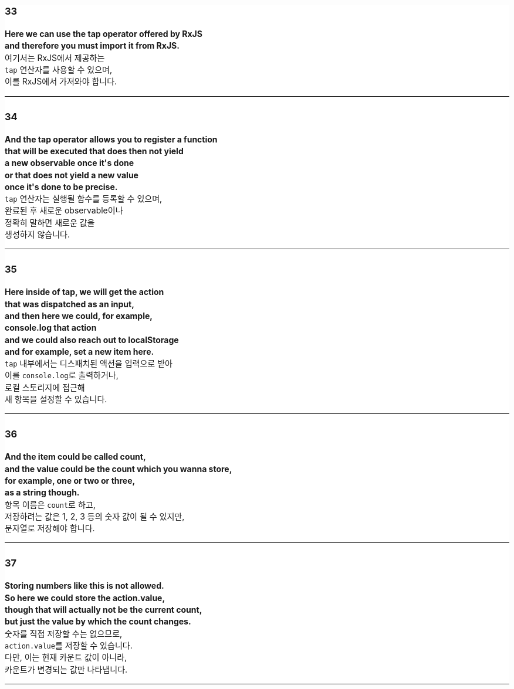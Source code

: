 
### 33
**Here we can use the tap operator offered by RxJS**  
**and therefore you must import it from RxJS.**  
여기서는 RxJS에서 제공하는  
`tap` 연산자를 사용할 수 있으며,  
이를 RxJS에서 가져와야 합니다.

---

### 34
**And the tap operator allows you to register a function**  
**that will be executed that does then not yield**  
**a new observable once it's done**  
**or that does not yield a new value**  
**once it's done to be precise.**  
`tap` 연산자는 실행될 함수를 등록할 수 있으며,  
완료된 후 새로운 observable이나  
정확히 말하면 새로운 값을  
생성하지 않습니다.

---

### 35
**Here inside of tap, we will get the action**  
**that was dispatched as an input,**  
**and then here we could, for example,**  
**console.log that action**  
**and we could also reach out to localStorage**  
**and for example, set a new item here.**  
`tap` 내부에서는 디스패치된 액션을 입력으로 받아  
이를 `console.log`로 출력하거나,  
로컬 스토리지에 접근해  
새 항목을 설정할 수 있습니다.

---

### 36
**And the item could be called count,**  
**and the value could be the count which you wanna store,**  
**for example, one or two or three,**  
**as a string though.**  
항목 이름은 `count`로 하고,  
저장하려는 값은 1, 2, 3 등의 숫자 값이 될 수 있지만,  
문자열로 저장해야 합니다.

---

### 37
**Storing numbers like this is not allowed.**  
**So here we could store the action.value,**  
**though that will actually not be the current count,**  
**but just the value by which the count changes.**  
숫자를 직접 저장할 수는 없으므로,  
`action.value`를 저장할 수 있습니다.  
다만, 이는 현재 카운트 값이 아니라,  
카운트가 변경되는 값만 나타냅니다.

---